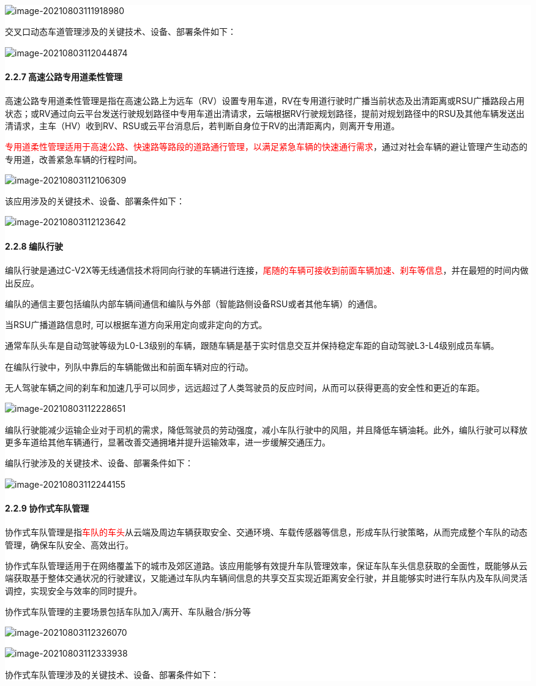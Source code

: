 ![image-20210803111918980](https://img-blog.csdnimg.cn/img_convert/82f6af7e2393e5791325ffef2ad6ee2d.png)

交叉口动态车道管理涉及的关键技术、设备、部署条件如下：

![image-20210803112044874](https://img-blog.csdnimg.cn/img_convert/799075fd396790b837f85d867e0c79eb.png)

#### 2.2.7 高速公路专用道柔性管理

高速公路专用道柔性管理是指在高速公路上为远车（RV）设置专用车道，RV在专用道行驶时广播当前状态及出清距离或RSU广播路段占用状态；或RV通过向云平台发送行驶规划路径中专用车道出清请求，云端根据RV行驶规划路径，提前对规划路径中的RSU及其他车辆发送出清请求，主车（HV）收到RV、RSU或云平台消息后，若判断自身位于RV的出清距离内，则离开专用道。

<font color='red'>专用道柔性管理适用于高速公路、快速路等路段的道路通行管理，以满足紧急车辆的快速通行需求</font>，通过对社会车辆的避让管理产生动态的专用道，改善紧急车辆的行程时间。

![image-20210803112106309](https://img-blog.csdnimg.cn/img_convert/c4d98f0a303f0ca906e4f69ca8746d52.png)

该应用涉及的关键技术、设备、部署条件如下：

![image-20210803112123642](https://img-blog.csdnimg.cn/img_convert/48fc3c0503684d39e8adba15d5262874.png)

#### 2.2.8 编队行驶

编队行驶是通过C-V2X等无线通信技术将同向行驶的车辆进行连接，<font color='red'>尾随的车辆可接收到前面车辆加速、刹车等信息</font>，并在最短的时间内做出反应。

编队的通信主要包括编队内部车辆间通信和编队与外部（智能路侧设备RSU或者其他车辆）的通信。

当RSU广播道路信息时,  可以根据车道方向采用定向或非定向的方式。

通常车队头车是自动驾驶等级为L0-L3级别的车辆，跟随车辆是基于实时信息交互并保持稳定车距的自动驾驶L3-L4级别成员车辆。

在编队行驶中，列队中靠后的车辆能做出和前面车辆对应的行动。

无人驾驶车辆之间的刹车和加速几乎可以同步，远远超过了人类驾驶员的反应时间，从而可以获得更高的安全性和更近的车距。

![image-20210803112228651](https://img-blog.csdnimg.cn/img_convert/b34b030c168a9b2b6aac8e4bcac4f54b.png)

编队行驶能减少运输企业对于司机的需求，降低驾驶员的劳动强度，减小车队行驶中的风阻，并且降低车辆油耗。此外，编队行驶可以释放更多车道给其他车辆通行，显著改善交通拥堵并提升运输效率，进一步缓解交通压力。

编队行驶涉及的关键技术、设备、部署条件如下：

![image-20210803112244155](https://img-blog.csdnimg.cn/img_convert/4f290c71c130a19317812b22abe8e448.png)

#### 2.2.9 协作式车队管理        

协作式车队管理是指<font color='red'>车队的车头</font>从云端及周边车辆获取安全、交通环境、车载传感器等信息，形成车队行驶策略，从而完成整个车队的动态管理，确保车队安全、高效出行。

协作式车队管理适用于在网络覆盖下的城市及郊区道路。该应用能够有效提升车队管理效率，保证车队车头信息获取的全面性，既能够从云端获取基于整体交通状况的行驶建议，又能通过车队内车辆间信息的共享交互实现近距离安全行驶，并且能够实时进行车队内及车队间灵活调控，实现安全与效率的同时提升。

协作式车队管理的主要场景包括车队加入/离开、车队融合/拆分等

![image-20210803112326070](https://img-blog.csdnimg.cn/img_convert/10109e263b8d0257023d07df5e59a75e.png)

![image-20210803112333938](https://img-blog.csdnimg.cn/img_convert/3dd8506abfaffeb6c15c690dd41309cb.png)

协作式车队管理涉及的关键技术、设备、部署条件如下：

